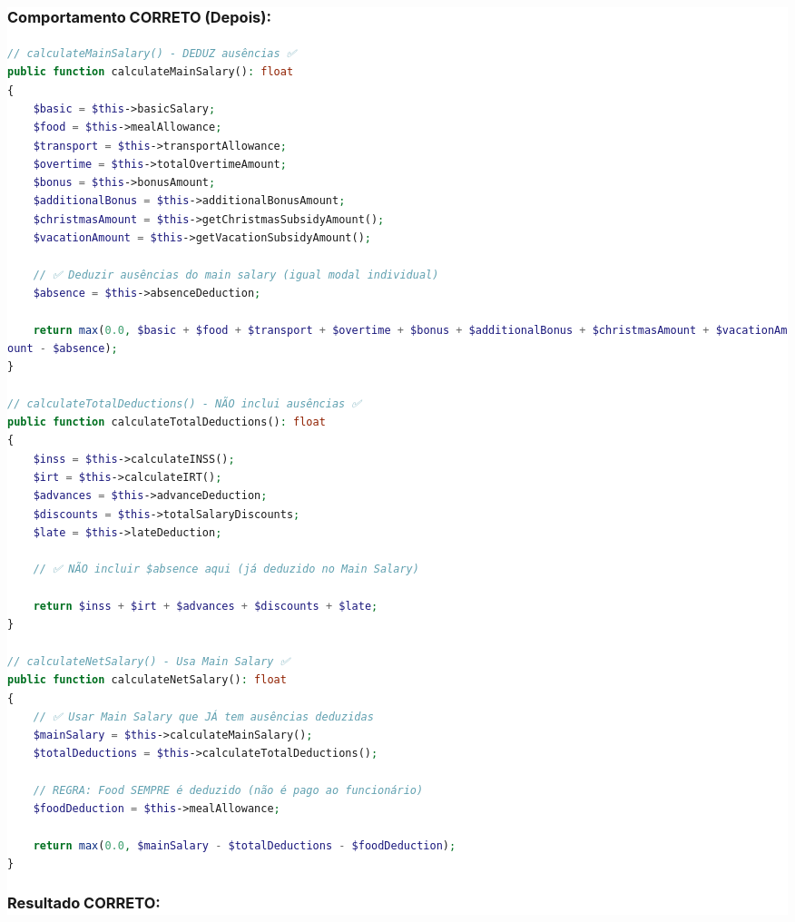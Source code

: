 ### **Comportamento CORRETO (Depois):**

```php
// calculateMainSalary() - DEDUZ ausências ✅
public function calculateMainSalary(): float
{
    $basic = $this->basicSalary;
    $food = $this->mealAllowance;
    $transport = $this->transportAllowance;
    $overtime = $this->totalOvertimeAmount;
    $bonus = $this->bonusAmount;
    $additionalBonus = $this->additionalBonusAmount;
    $christmasAmount = $this->getChristmasSubsidyAmount();
    $vacationAmount = $this->getVacationSubsidyAmount();
    
    // ✅ Deduzir ausências do main salary (igual modal individual)
    $absence = $this->absenceDeduction;
    
    return max(0.0, $basic + $food + $transport + $overtime + $bonus + $additionalBonus + $christmasAmount + $vacationAmount - $absence);
}

// calculateTotalDeductions() - NÃO inclui ausências ✅
public function calculateTotalDeductions(): float
{
    $inss = $this->calculateINSS();
    $irt = $this->calculateIRT();
    $advances = $this->advanceDeduction;
    $discounts = $this->totalSalaryDiscounts;
    $late = $this->lateDeduction;
    
    // ✅ NÃO incluir $absence aqui (já deduzido no Main Salary)
    
    return $inss + $irt + $advances + $discounts + $late;
}

// calculateNetSalary() - Usa Main Salary ✅
public function calculateNetSalary(): float
{
    // ✅ Usar Main Salary que JÁ tem ausências deduzidas
    $mainSalary = $this->calculateMainSalary();
    $totalDeductions = $this->calculateTotalDeductions();
    
    // REGRA: Food SEMPRE é deduzido (não é pago ao funcionário)
    $foodDeduction = $this->mealAllowance;
    
    return max(0.0, $mainSalary - $totalDeductions - $foodDeduction);
}
```

### **Resultado CORRETO:**
